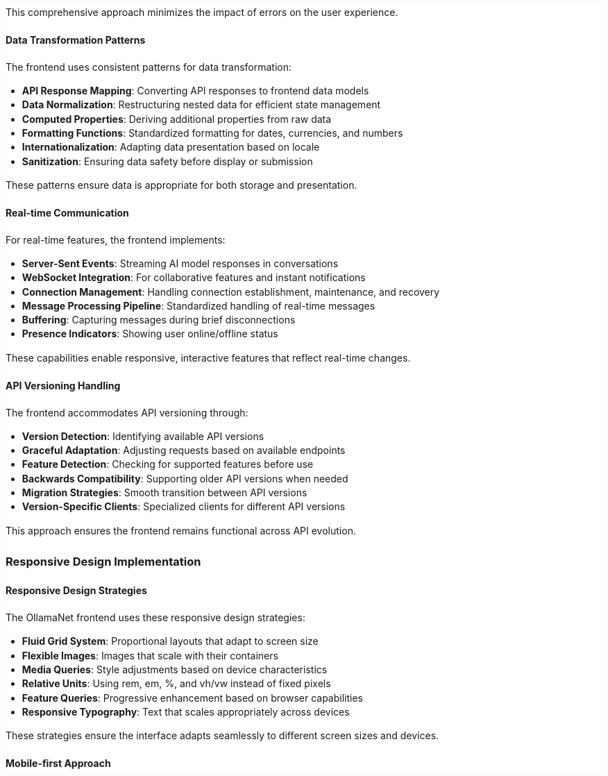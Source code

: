 This comprehensive approach minimizes the impact of errors on the user experience.

#### Data Transformation Patterns

The frontend uses consistent patterns for data transformation:

- **API Response Mapping**: Converting API responses to frontend data models
- **Data Normalization**: Restructuring nested data for efficient state management
- **Computed Properties**: Deriving additional properties from raw data
- **Formatting Functions**: Standardized formatting for dates, currencies, and numbers
- **Internationalization**: Adapting data presentation based on locale
- **Sanitization**: Ensuring data safety before display or submission

These patterns ensure data is appropriate for both storage and presentation.

#### Real-time Communication

For real-time features, the frontend implements:

- **Server-Sent Events**: Streaming AI model responses in conversations
- **WebSocket Integration**: For collaborative features and instant notifications
- **Connection Management**: Handling connection establishment, maintenance, and recovery
- **Message Processing Pipeline**: Standardized handling of real-time messages
- **Buffering**: Capturing messages during brief disconnections
- **Presence Indicators**: Showing user online/offline status

These capabilities enable responsive, interactive features that reflect real-time changes.

#### API Versioning Handling

The frontend accommodates API versioning through:

- **Version Detection**: Identifying available API versions
- **Graceful Adaptation**: Adjusting requests based on available endpoints
- **Feature Detection**: Checking for supported features before use
- **Backwards Compatibility**: Supporting older API versions when needed
- **Migration Strategies**: Smooth transition between API versions
- **Version-Specific Clients**: Specialized clients for different API versions

This approach ensures the frontend remains functional across API evolution.

### Responsive Design Implementation

#### Responsive Design Strategies

The OllamaNet frontend uses these responsive design strategies:

- **Fluid Grid System**: Proportional layouts that adapt to screen size
- **Flexible Images**: Images that scale with their containers
- **Media Queries**: Style adjustments based on device characteristics
- **Relative Units**: Using rem, em, %, and vh/vw instead of fixed pixels
- **Feature Queries**: Progressive enhancement based on browser capabilities
- **Responsive Typography**: Text that scales appropriately across devices

These strategies ensure the interface adapts seamlessly to different screen sizes and devices.

#### Mobile-first Approach
